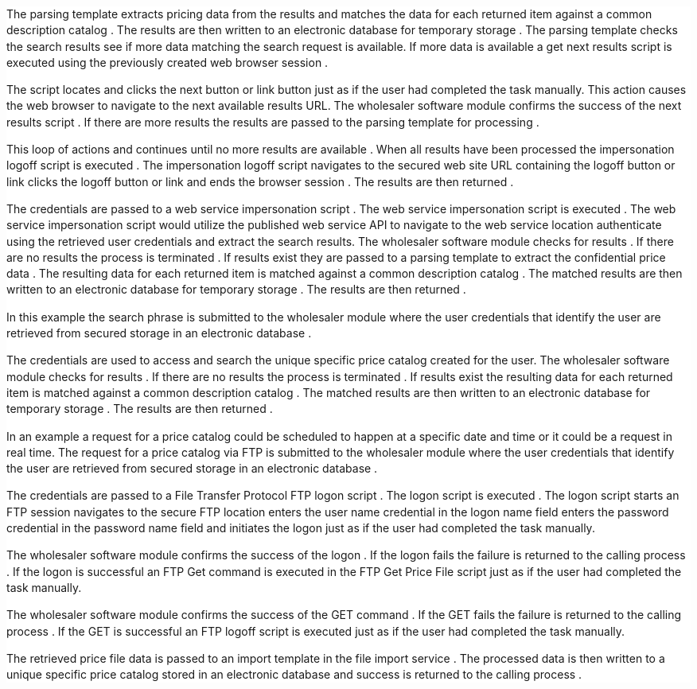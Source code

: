 The parsing template extracts pricing data from the results and matches the data for each returned item against a common description catalog . The results are then written to an electronic database for temporary storage . The parsing template checks the search results see if more data matching the search request is available. If more data is available a get next results script is executed using the previously created web browser session .

The script locates and clicks the next button or link button just as if the user had completed the task manually. This action causes the web browser to navigate to the next available results URL. The wholesaler software module confirms the success of the next results script . If there are more results the results are passed to the parsing template for processing .

This loop of actions and continues until no more results are available . When all results have been processed the impersonation logoff script is executed . The impersonation logoff script navigates to the secured web site URL containing the logoff button or link clicks the logoff button or link and ends the browser session . The results are then returned .

The credentials are passed to a web service impersonation script . The web service impersonation script is executed . The web service impersonation script would utilize the published web service API to navigate to the web service location authenticate using the retrieved user credentials and extract the search results. The wholesaler software module checks for results . If there are no results the process is terminated . If results exist they are passed to a parsing template to extract the confidential price data . The resulting data for each returned item is matched against a common description catalog . The matched results are then written to an electronic database for temporary storage . The results are then returned .

In this example the search phrase is submitted to the wholesaler module where the user credentials that identify the user are retrieved from secured storage in an electronic database .

The credentials are used to access and search the unique specific price catalog created for the user. The wholesaler software module checks for results . If there are no results the process is terminated . If results exist the resulting data for each returned item is matched against a common description catalog . The matched results are then written to an electronic database for temporary storage . The results are then returned .

In an example a request for a price catalog could be scheduled to happen at a specific date and time or it could be a request in real time. The request for a price catalog via FTP is submitted to the wholesaler module where the user credentials that identify the user are retrieved from secured storage in an electronic database .

The credentials are passed to a File Transfer Protocol FTP logon script . The logon script is executed . The logon script starts an FTP session navigates to the secure FTP location enters the user name credential in the logon name field enters the password credential in the password name field and initiates the logon just as if the user had completed the task manually.

The wholesaler software module confirms the success of the logon . If the logon fails the failure is returned to the calling process . If the logon is successful an FTP Get command is executed in the FTP Get Price File script just as if the user had completed the task manually.

The wholesaler software module confirms the success of the GET command . If the GET fails the failure is returned to the calling process . If the GET is successful an FTP logoff script is executed just as if the user had completed the task manually.

The retrieved price file data is passed to an import template in the file import service . The processed data is then written to a unique specific price catalog stored in an electronic database and success is returned to the calling process .
